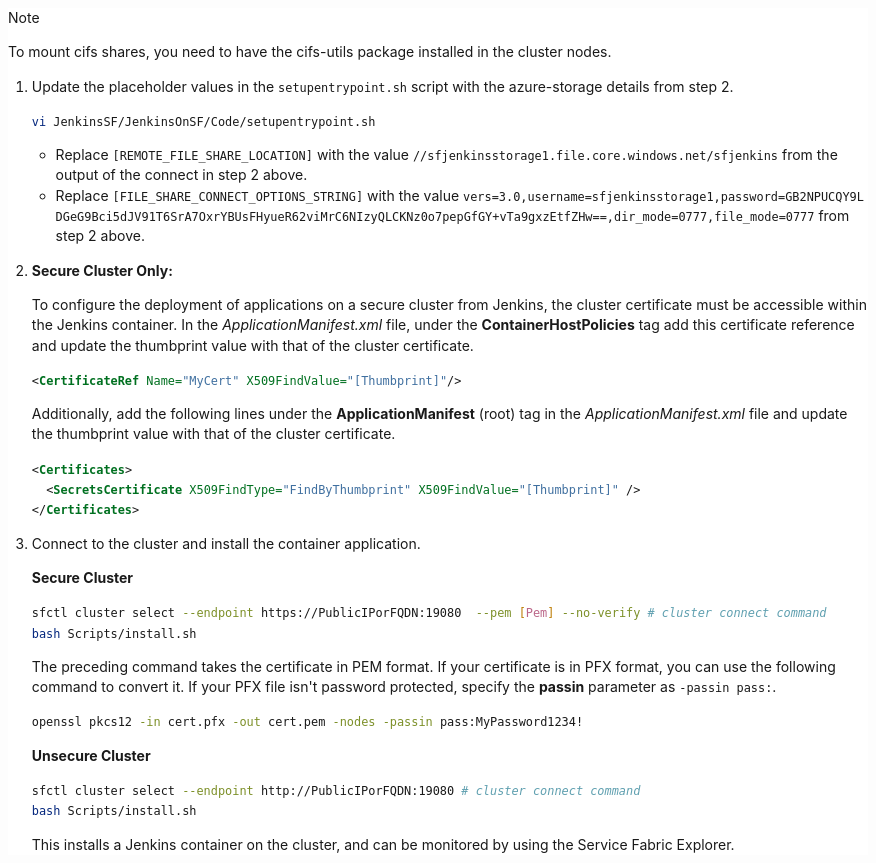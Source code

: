    > [!NOTE]
   > To mount cifs shares, you need to have the cifs-utils package installed in the cluster nodes. 		
   >

1. Update the placeholder values in the `setupentrypoint.sh` script with the azure-storage details from step 2.
   ```sh
   vi JenkinsSF/JenkinsOnSF/Code/setupentrypoint.sh
   ```
   * Replace `[REMOTE_FILE_SHARE_LOCATION]` with the value `//sfjenkinsstorage1.file.core.windows.net/sfjenkins` from the output of the connect in step 2 above.
   * Replace `[FILE_SHARE_CONNECT_OPTIONS_STRING]` with the value `vers=3.0,username=sfjenkinsstorage1,password=GB2NPUCQY9LDGeG9Bci5dJV91T6SrA7OxrYBUsFHyueR62viMrC6NIzyQLCKNz0o7pepGfGY+vTa9gxzEtfZHw==,dir_mode=0777,file_mode=0777` from step 2 above.

1. **Secure Cluster Only:** 
   
   To configure the deployment of applications on a secure cluster from Jenkins, the cluster certificate must be accessible within the Jenkins container. In the *ApplicationManifest.xml* file, under the **ContainerHostPolicies** tag add this certificate reference and update the thumbprint value with that of the cluster certificate.

   ```xml
   <CertificateRef Name="MyCert" X509FindValue="[Thumbprint]"/>
   ```

   Additionally, add the following lines under the **ApplicationManifest** (root) tag in the *ApplicationManifest.xml* file and update the thumbprint value with that of the cluster certificate.

   ```xml
   <Certificates>
     <SecretsCertificate X509FindType="FindByThumbprint" X509FindValue="[Thumbprint]" />
   </Certificates> 
   ```

1. Connect to the cluster and install the container application.

   **Secure Cluster**
   ```sh
   sfctl cluster select --endpoint https://PublicIPorFQDN:19080  --pem [Pem] --no-verify # cluster connect command
   bash Scripts/install.sh
   ```
   The preceding command takes the certificate in PEM format. If your certificate is in PFX format, you can use the following command to convert it. If your PFX file isn't password protected, specify the **passin** parameter as `-passin pass:`.
   ```sh
   openssl pkcs12 -in cert.pfx -out cert.pem -nodes -passin pass:MyPassword1234!
   ``` 
   
   **Unsecure Cluster**
   ```sh
   sfctl cluster select --endpoint http://PublicIPorFQDN:19080 # cluster connect command
   bash Scripts/install.sh
   ```

   This installs a Jenkins container on the cluster, and can be monitored by using the Service Fabric Explorer.
